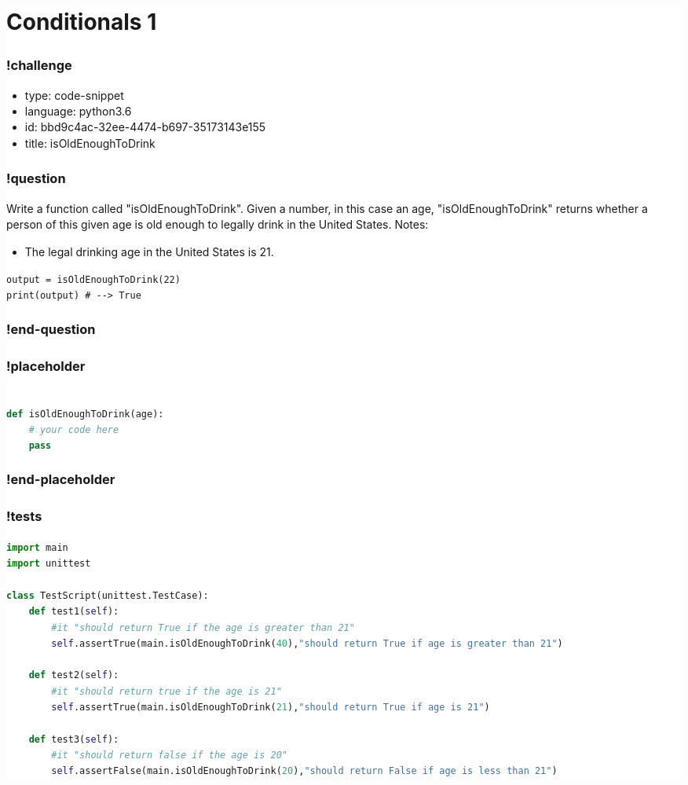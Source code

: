 # Conditionals 1

### !challenge

* type: code-snippet
* language: python3.6
* id: bbd9c4ac-32ee-4474-b697-35173143e155
* title: isOldEnoughToDrink

### !question

Write a function called "isOldEnoughToDrink".
Given a number, in this case an age, "isOldEnoughToDrink" returns whether a person of this given age is old enough to legally drink in the United States.
Notes:
* The legal drinking age in the United States is 21.

```
output = isOldEnoughToDrink(22)
print(output) # --> True
```

### !end-question

### !placeholder

```python

def isOldEnoughToDrink(age):
    # your code here
    pass
```

### !end-placeholder

### !tests

```python
import main
import unittest

class TestScript(unittest.TestCase):
    def test1(self):
        #it "should return True if the age is greater than 21"
        self.assertTrue(main.isOldEnoughToDrink(40),"should return True if age is greater than 21")

    def test2(self):
        #it "should return true if the age is 21"
        self.assertTrue(main.isOldEnoughToDrink(21),"should return True if age is 21")

    def test3(self):
        #it "should return false if the age is 20"
        self.assertFalse(main.isOldEnoughToDrink(20),"should return False if age is less than 21")

```
